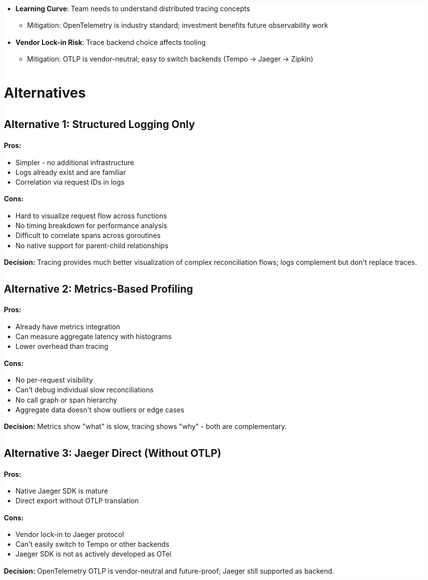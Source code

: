 - **Learning Curve**: Team needs to understand distributed tracing concepts
  - Mitigation: OpenTelemetry is industry standard; investment benefits future observability work

- **Vendor Lock-in Risk**: Trace backend choice affects tooling
  - Mitigation: OTLP is vendor-neutral; easy to switch backends (Tempo → Jaeger → Zipkin)

# Alternatives

## Alternative 1: Structured Logging Only

**Pros:**
- Simpler - no additional infrastructure
- Logs already exist and are familiar
- Correlation via request IDs in logs

**Cons:**
- Hard to visualize request flow across functions
- No timing breakdown for performance analysis
- Difficult to correlate spans across goroutines
- No native support for parent-child relationships

**Decision:** Tracing provides much better visualization of complex reconciliation flows; logs complement but don't replace traces.

## Alternative 2: Metrics-Based Profiling

**Pros:**
- Already have metrics integration
- Can measure aggregate latency with histograms
- Lower overhead than tracing

**Cons:**
- No per-request visibility
- Can't debug individual slow reconciliations
- No call graph or span hierarchy
- Aggregate data doesn't show outliers or edge cases

**Decision:** Metrics show "what" is slow, tracing shows "why" - both are complementary.

## Alternative 3: Jaeger Direct (Without OTLP)

**Pros:**
- Native Jaeger SDK is mature
- Direct export without OTLP translation

**Cons:**
- Vendor lock-in to Jaeger protocol
- Can't easily switch to Tempo or other backends
- Jaeger SDK is not as actively developed as OTel

**Decision:** OpenTelemetry OTLP is vendor-neutral and future-proof; Jaeger still supported as backend.
